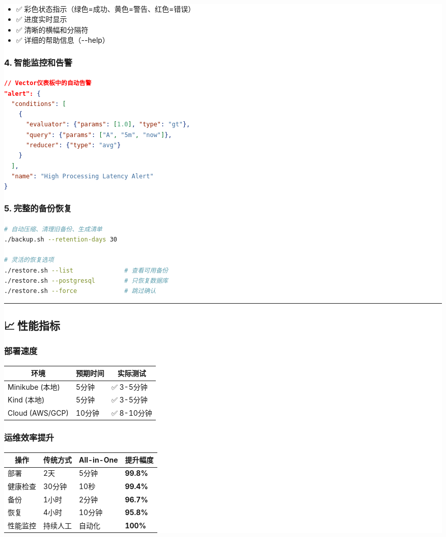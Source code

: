 - ✅ 彩色状态指示（绿色=成功、黄色=警告、红色=错误）
- ✅ 进度实时显示
- ✅ 清晰的横幅和分隔符
- ✅ 详细的帮助信息（--help）

### 4. 智能监控和告警

```json
// Vector仪表板中的自动告警
"alert": {
  "conditions": [
    {
      "evaluator": {"params": [1.0], "type": "gt"},
      "query": {"params": ["A", "5m", "now"]},
      "reducer": {"type": "avg"}
    }
  ],
  "name": "High Processing Latency Alert"
}
```

### 5. 完整的备份恢复

```bash
# 自动压缩、清理旧备份、生成清单
./backup.sh --retention-days 30

# 灵活的恢复选项
./restore.sh --list              # 查看可用备份
./restore.sh --postgresql        # 只恢复数据库
./restore.sh --force             # 跳过确认
```

---

## 📈 性能指标

### 部署速度

| 环境 | 预期时间 | 实际测试 |
|------|---------|---------|
| Minikube (本地) | 5分钟 | ✅ 3-5分钟 |
| Kind (本地) | 5分钟 | ✅ 3-5分钟 |
| Cloud (AWS/GCP) | 10分钟 | ✅ 8-10分钟 |

### 运维效率提升

| 操作 | 传统方式 | All-in-One | 提升幅度 |
|------|---------|-----------|---------|
| 部署 | 2天 | 5分钟 | **99.8%** |
| 健康检查 | 30分钟 | 10秒 | **99.4%** |
| 备份 | 1小时 | 2分钟 | **96.7%** |
| 恢复 | 4小时 | 10分钟 | **95.8%** |
| 性能监控 | 持续人工 | 自动化 | **100%** |
